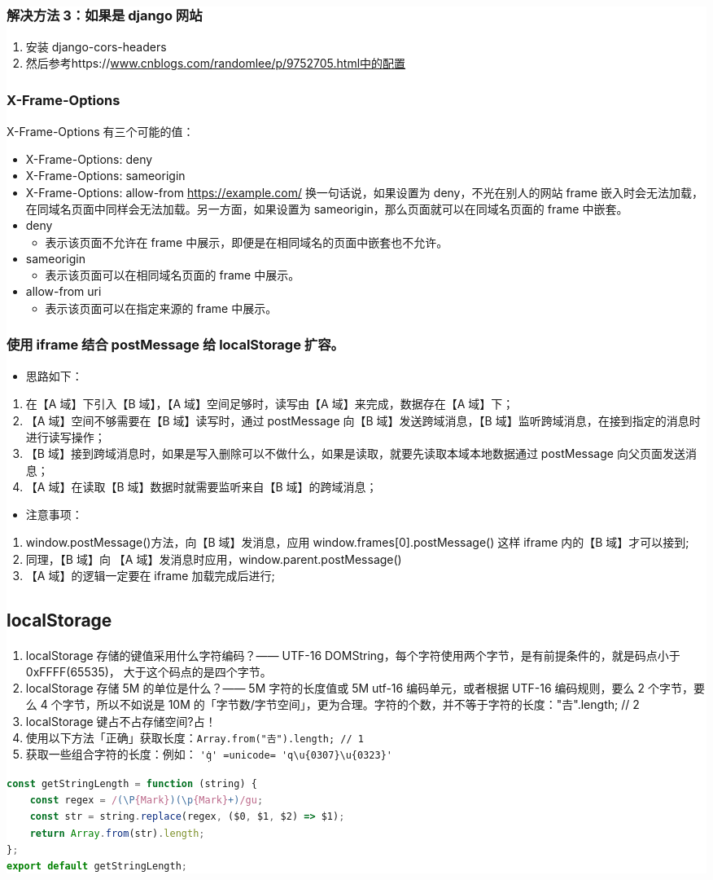 ### 解决方法 3：如果是 django 网站

1. 安装 django-cors-headers
2. 然后参考https://www.cnblogs.com/randomlee/p/9752705.html中的配置

### X-Frame-Options

X-Frame-Options 有三个可能的值：

-   X-Frame-Options: deny
-   X-Frame-Options: sameorigin
-   X-Frame-Options: allow-from https://example.com/
    换一句话说，如果设置为 deny，不光在别人的网站 frame 嵌入时会无法加载，在同域名页面中同样会无法加载。另一方面，如果设置为 sameorigin，那么页面就可以在同域名页面的 frame 中嵌套。
-   deny
    -   表示该页面不允许在 frame 中展示，即便是在相同域名的页面中嵌套也不允许。
-   sameorigin
    -   表示该页面可以在相同域名页面的 frame 中展示。
-   allow-from uri
    -   表示该页面可以在指定来源的 frame 中展示。

### 使用 iframe 结合 postMessage 给 localStorage 扩容。

-   思路如下：

1. 在【A 域】下引入【B 域】，【A 域】空间足够时，读写由【A 域】来完成，数据存在【A 域】下；
2. 【A 域】空间不够需要在【B 域】读写时，通过 postMessage 向【B 域】发送跨域消息，【B 域】监听跨域消息，在接到指定的消息时进行读写操作；
3. 【B 域】接到跨域消息时，如果是写入删除可以不做什么，如果是读取，就要先读取本域本地数据通过 postMessage 向父页面发送消息；
4. 【A 域】在读取【B 域】数据时就需要监听来自【B 域】的跨域消息；

-   注意事项：

1. window.postMessage()方法，向【B 域】发消息，应用 window.frames[0].postMessage() 这样 iframe 内的【B 域】才可以接到;
2. 同理，【B 域】向 【A 域】发消息时应用，window.parent.postMessage()
3. 【A 域】的逻辑一定要在 iframe 加载完成后进行;

## localStorage

1. localStorage 存储的键值采用什么字符编码？—— UTF-16 DOMString，每个字符使用两个字节，是有前提条件的，就是码点小于 0xFFFF(65535)， 大于这个码点的是四个字节。
2. localStorage 存储 5M 的单位是什么？—— 5M 字符的长度值或 5M utf-16 编码单元，或者根据 UTF-16 编码规则，要么 2 个字节，要么 4 个字节，所以不如说是 10M 的「字节数/字节空间」，更为合理。字符的个数，并不等于字符的长度："𠮷".length; // 2
3. localStorage 键占不占存储空间?占！
4. 使用以下方法「正确」获取长度：`Array.from("𠮷").length; // 1`
5. 获取一些组合字符的长度：例如： `'q̣̇' =unicode= 'q\u{0307}\u{0323}'`

```js
const getStringLength = function (string) {
	const regex = /(\P{Mark})(\p{Mark}+)/gu;
	const str = string.replace(regex, ($0, $1, $2) => $1);
	return Array.from(str).length;
};
export default getStringLength;
```
